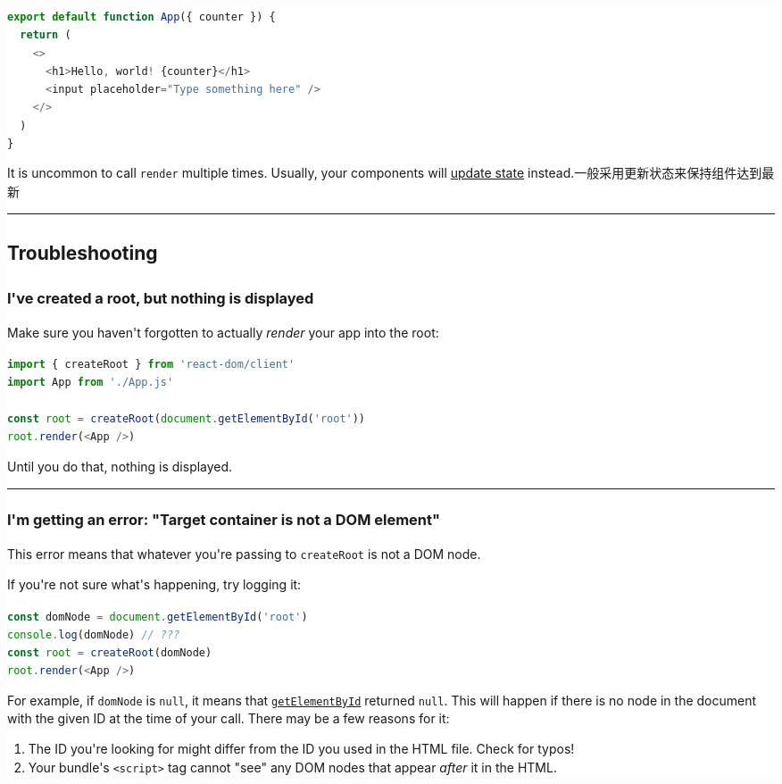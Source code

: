 ```js src/App.js
export default function App({ counter }) {
  return (
    <>
      <h1>Hello, world! {counter}</h1>
      <input placeholder="Type something here" />
    </>
  )
}
```

</Sandpack>

It is uncommon to call `render` multiple times. Usually, your components will [update state](/reference/react/useState) instead.一般采用更新状态来保持组件达到最新

---

## Troubleshooting

### I've created a root, but nothing is displayed

Make sure you haven't forgotten to actually _render_ your app into the root:

```js {5}
import { createRoot } from 'react-dom/client'
import App from './App.js'

const root = createRoot(document.getElementById('root'))
root.render(<App />)
```

Until you do that, nothing is displayed.

---

### I'm getting an error: "Target container is not a DOM element"

This error means that whatever you're passing to `createRoot` is not a DOM node.

If you're not sure what's happening, try logging it:

```js {2}
const domNode = document.getElementById('root')
console.log(domNode) // ???
const root = createRoot(domNode)
root.render(<App />)
```

For example, if `domNode` is `null`, it means that [`getElementById`](https://developer.mozilla.org/en-US/docs/Web/API/Document/getElementById) returned `null`. This will happen if there is no node in the document with the given ID at the time of your call. There may be a few reasons for it:

1. The ID you're looking for might differ from the ID you used in the HTML file. Check for typos!
2. Your bundle's `<script>` tag cannot "see" any DOM nodes that appear _after_ it in the HTML.
